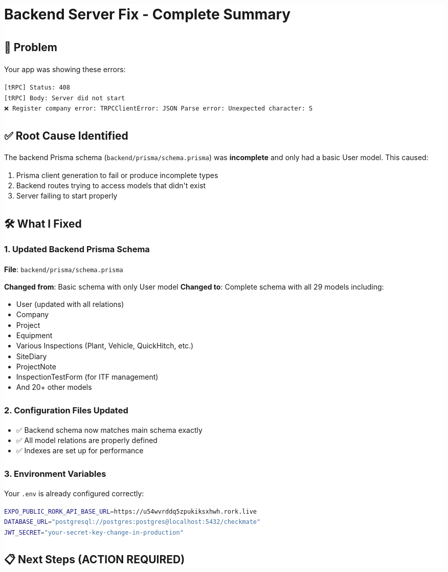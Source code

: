 # Backend Server Fix - Complete Summary

## 🔴 Problem
Your app was showing these errors:
```
[tRPC] Status: 408
[tRPC] Body: Server did not start
❌ Register company error: TRPCClientError: JSON Parse error: Unexpected character: S
```

## ✅ Root Cause Identified
The backend Prisma schema (`backend/prisma/schema.prisma`) was **incomplete** and only had a basic User model. This caused:
1. Prisma client generation to fail or produce incomplete types
2. Backend routes trying to access models that didn't exist
3. Server failing to start properly

## 🛠️ What I Fixed

### 1. Updated Backend Prisma Schema
**File**: `backend/prisma/schema.prisma`

**Changed from**: Basic schema with only User model
**Changed to**: Complete schema with all 29 models including:
- User (updated with all relations)
- Company
- Project
- Equipment
- Various Inspections (Plant, Vehicle, QuickHitch, etc.)
- SiteDiary
- ProjectNote
- InspectionTestForm (for ITF management)
- And 20+ other models

### 2. Configuration Files Updated
- ✅ Backend schema now matches main schema exactly
- ✅ All model relations are properly defined
- ✅ Indexes are set up for performance

### 3. Environment Variables
Your `.env` is already configured correctly:
```bash
EXPO_PUBLIC_RORK_API_BASE_URL=https://u54wvrddq5zpukiksxhwh.rork.live
DATABASE_URL="postgresql://postgres:postgres@localhost:5432/checkmate"
JWT_SECRET="your-secret-key-change-in-production"
```

## 📋 Next Steps (ACTION REQUIRED)

